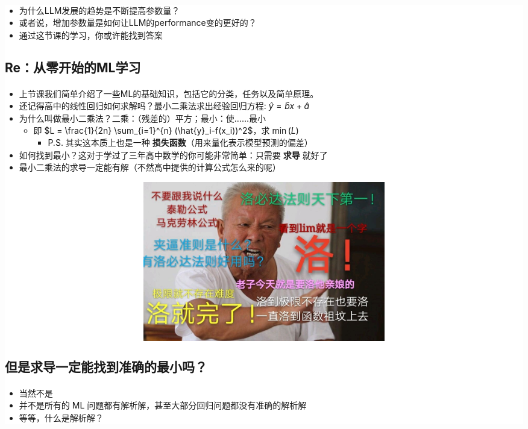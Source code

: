 - 为什么LLM发展的趋势是不断提高参数量？
- 或者说，增加参数量是如何让LLM的performance变的更好的？
- 通过这节课的学习，你或许能找到答案



## Re：从零开始的ML学习

- 上节课我们简单介绍了一些ML的基础知识，包括它的分类，任务以及简单原理。
- 还记得高中的线性回归如何求解吗？最小二乘法求出经验回归方程: $\hat{y} = \hat{b} x + \hat{a}$
- 为什么叫做最小二乘法？二乘：（残差的）平方；最小：使……最小
  - 即 $L = \frac{1}{2n} \sum_{i=1}^{n} (\hat{y}_i-f(x_i))^2$，求 $\min(L)$
    - P.S. 其实这本质上也是一种 **损失函数**（用来量化表示模型预测的偏差）
- 如何找到最小？这对于学过了三年高中数学的你可能非常简单：只需要 **求导** 就好了
- 最小二乘法的求导一定能有解（不然高中提供的计算公式怎么来的呢）

<img  src="image-2.png" width="400" style="display: block; margin: 0 auto;"/>





## 但是求导一定能找到准确的最小吗？

- 当然不是
- 并不是所有的 ML 问题都有解析解，甚至大部分回归问题都没有准确的解析解
- 等等，什么是解析解？
